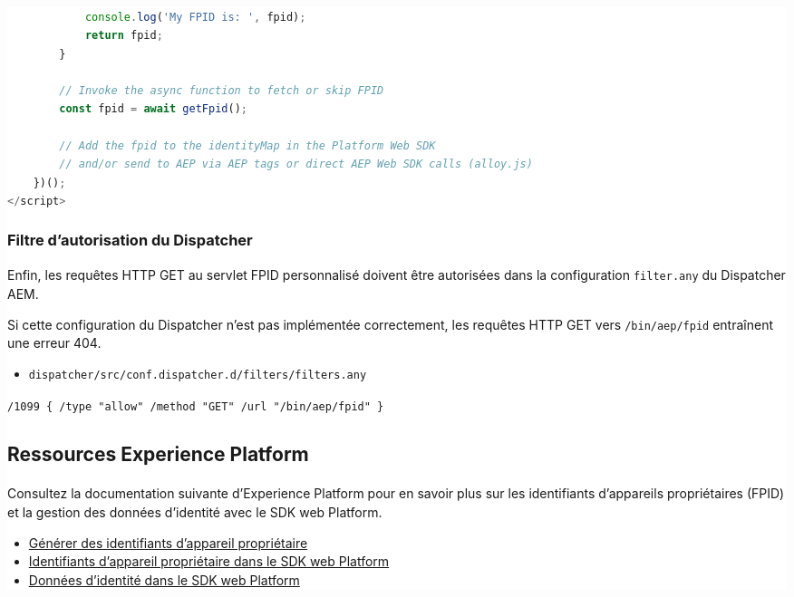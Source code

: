 ```javascript
            console.log('My FPID is: ', fpid);
            return fpid;
        }

        // Invoke the async function to fetch or skip FPID
        const fpid = await getFpid();

        // Add the fpid to the identityMap in the Platform Web SDK
        // and/or send to AEP via AEP tags or direct AEP Web SDK calls (alloy.js)
    })();
</script>
```

### Filtre d’autorisation du Dispatcher

Enfin, les requêtes HTTP GET au servlet FPID personnalisé doivent être autorisées dans la configuration `filter.any` du Dispatcher AEM.

Si cette configuration du Dispatcher n’est pas implémentée correctement, les requêtes HTTP GET vers `/bin/aep/fpid` entraînent une erreur 404.

+ `dispatcher/src/conf.dispatcher.d/filters/filters.any`

```
/1099 { /type "allow" /method "GET" /url "/bin/aep/fpid" }
```

## Ressources Experience Platform

Consultez la documentation suivante d’Experience Platform pour en savoir plus sur les identifiants d’appareils propriétaires (FPID) et la gestion des données d’identité avec le SDK web Platform.

+ [Générer des identifiants d’appareil propriétaire](https://experienceleague.adobe.com/docs/platform-learn/data-collection/edge-network/generate-first-party-device-ids.html?lang=fr)
+ [Identifiants d’appareil propriétaire dans le SDK web Platform](https://experienceleague.adobe.com/docs/experience-platform/edge/identity/first-party-device-ids.html?lang=fr)
+ [Données d’identité dans le SDK web Platform](https://experienceleague.adobe.com/docs/experience-platform/edge/identity/overview.html?lang=fr)
